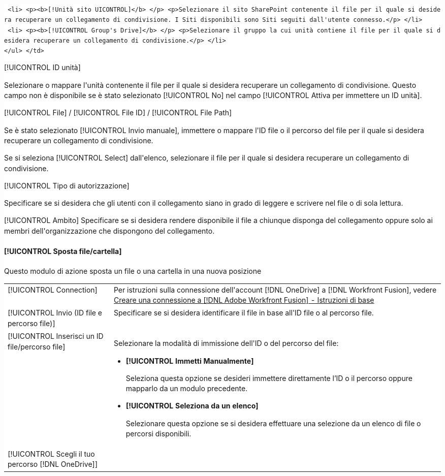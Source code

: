      <li> <p><b>[!Unità sito UICONTROL]</b> </p> <p>Selezionare il sito SharePoint contenente il file per il quale si desidera recuperare un collegamento di condivisione. I Siti disponibili sono Siti seguiti dall'utente connesso.</p> </li> 
     <li> <p><b>[!UICONTROL Group's Drive]</b> </p> <p>Selezionare il gruppo la cui unità contiene il file per il quale si desidera recuperare un collegamento di condivisione.</p> </li> 
    </ul> </td> 
  </tr> 
  <tr> 
   <td role="rowheader">[!UICONTROL ID unità]</td> 
   <td> <p>Selezionare o mappare l'unità contenente il file per il quale si desidera recuperare un collegamento di condivisione. Questo campo non è disponibile se è stato selezionato [!UICONTROL No] nel campo [!UICONTROL Attiva per immettere un ID unità].</p> </td> 
  </tr> 
  <tr> 
   <td role="rowheader">[!UICONTROL File] / [!UICONTROL File ID] / [!UICONTROL File Path]</td> 
   <td> <p>Se è stato selezionato [!UICONTROL Invio manuale], immettere o mappare l'ID file o il percorso del file per il quale si desidera recuperare un collegamento di condivisione.</p> <p>Se si seleziona [!UICONTROL Select] dall'elenco, selezionare il file per il quale si desidera recuperare un collegamento di condivisione.</p> </td> 
  </tr> 
  <tr> 
   <td role="rowheader">[!UICONTROL Tipo di autorizzazione]</td> 
   <td> <p>Specificare se si desidera che gli utenti con il collegamento siano in grado di leggere e scrivere nel file o di sola lettura.</p> </td> 
  </tr> 
  <tr> 
   <td role="rowheader">[!UICONTROL Ambito]</td> 
   <td>Specificare se si desidera rendere disponibile il file a chiunque disponga del collegamento oppure solo ai membri dell'organizzazione che dispongono del collegamento.</td> 
  </tr> 
 </tbody> 
</table>

#### [!UICONTROL Sposta file/cartella]

Questo modulo di azione sposta un file o una cartella in una nuova posizione

<table style="table-layout:auto"> 
 <col> 
 <col> 
 <tbody> 
  <tr> 
   <td role="rowheader">[!UICONTROL Connection]</td> 
   <td>Per istruzioni sulla connessione dell'account [!DNL OneDrive] a [!DNL Workfront Fusion], vedere <a href="../../workfront-fusion/connections/connect-to-fusion-general.md" class="MCXref xref" data-mc-variable-override="">Creare una connessione a [!DNL Adobe Workfront Fusion] - Istruzioni di base</a></td> 
  </tr> 
  <tr> 
   <td role="rowheader">[!UICONTROL Invio (ID file e percorso file)]</td> 
   <td>Specificare se si desidera identificare il file in base all'ID file o al percorso file.</td> 
  </tr> 
  <tr> 
   <td role="rowheader">[!UICONTROL Inserisci un ID file/percorso file]</td> 
   <td> <p>Selezionare la modalità di immissione dell'ID o del percorso del file:</p> 
    <ul> 
     <li> <p><b>[!UICONTROL Immetti Manualmente]</b> </p> <p>Seleziona questa opzione se desideri immettere direttamente l’ID o il percorso oppure mapparlo da un modulo precedente.</p> </li> 
     <li> <p><b>[!UICONTROL Seleziona da un elenco]</b> </p> <p>Selezionare questa opzione se si desidera effettuare una selezione da un elenco di file o percorsi disponibili. </p> </li> 
    </ul> </td> 
  </tr> 
  <tr> 
   <td role="rowheader">[!UICONTROL Scegli il tuo percorso [!DNL OneDrive]]</td> 